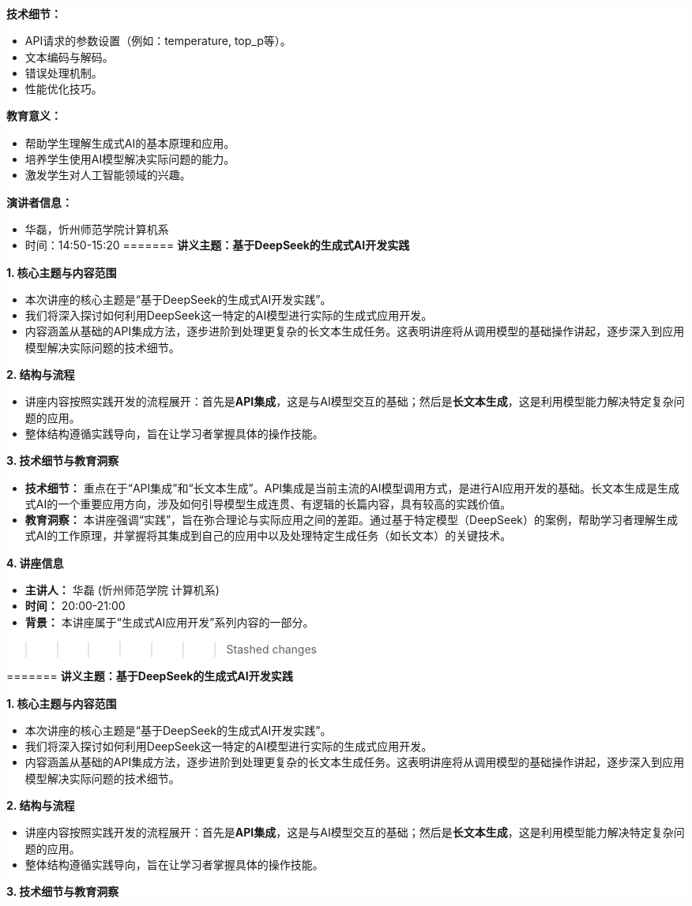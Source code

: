**技术细节：**

*   API请求的参数设置（例如：temperature, top\_p等）。
*   文本编码与解码。
*   错误处理机制。
*   性能优化技巧。

**教育意义：**

*   帮助学生理解生成式AI的基本原理和应用。
*   培养学生使用AI模型解决实际问题的能力。
*   激发学生对人工智能领域的兴趣。

**演讲者信息：**

*   华磊，忻州师范学院计算机系
*   时间：14:50-15:20
=======
**讲义主题：基于DeepSeek的生成式AI开发实践**

**1. 核心主题与内容范围**

*   本次讲座的核心主题是“基于DeepSeek的生成式AI开发实践”。
*   我们将深入探讨如何利用DeepSeek这一特定的AI模型进行实际的生成式应用开发。
*   内容涵盖从基础的API集成方法，逐步进阶到处理更复杂的长文本生成任务。这表明讲座将从调用模型的基础操作讲起，逐步深入到应用模型解决实际问题的技术细节。

**2. 结构与流程**

*   讲座内容按照实践开发的流程展开：首先是**API集成**，这是与AI模型交互的基础；然后是**长文本生成**，这是利用模型能力解决特定复杂问题的应用。
*   整体结构遵循实践导向，旨在让学习者掌握具体的操作技能。

**3. 技术细节与教育洞察**

*   **技术细节：** 重点在于“API集成”和“长文本生成”。API集成是当前主流的AI模型调用方式，是进行AI应用开发的基础。长文本生成是生成式AI的一个重要应用方向，涉及如何引导模型生成连贯、有逻辑的长篇内容，具有较高的实践价值。
*   **教育洞察：** 本讲座强调“实践”，旨在弥合理论与实际应用之间的差距。通过基于特定模型（DeepSeek）的案例，帮助学习者理解生成式AI的工作原理，并掌握将其集成到自己的应用中以及处理特定生成任务（如长文本）的关键技术。

**4. 讲座信息**

*   **主讲人：** 华磊 (忻州师范学院 计算机系)
*   **时间：** 20:00-21:00
*   **背景：** 本讲座属于“生成式AI应用开发”系列内容的一部分。
>>>>>>> Stashed changes

=======
**讲义主题：基于DeepSeek的生成式AI开发实践**

**1. 核心主题与内容范围**

*   本次讲座的核心主题是“基于DeepSeek的生成式AI开发实践”。
*   我们将深入探讨如何利用DeepSeek这一特定的AI模型进行实际的生成式应用开发。
*   内容涵盖从基础的API集成方法，逐步进阶到处理更复杂的长文本生成任务。这表明讲座将从调用模型的基础操作讲起，逐步深入到应用模型解决实际问题的技术细节。

**2. 结构与流程**

*   讲座内容按照实践开发的流程展开：首先是**API集成**，这是与AI模型交互的基础；然后是**长文本生成**，这是利用模型能力解决特定复杂问题的应用。
*   整体结构遵循实践导向，旨在让学习者掌握具体的操作技能。

**3. 技术细节与教育洞察**
